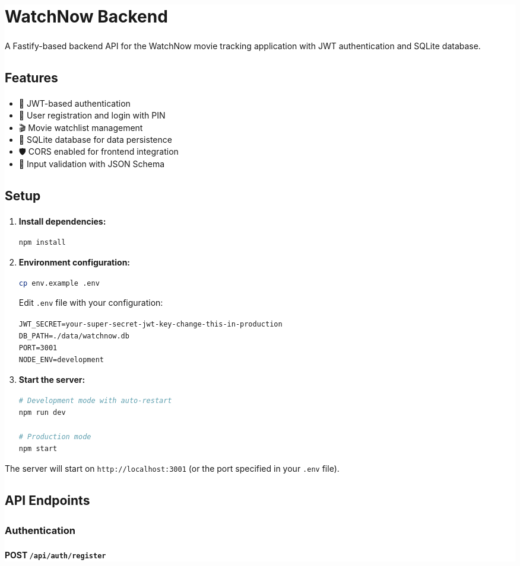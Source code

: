 # WatchNow Backend

A Fastify-based backend API for the WatchNow movie tracking application with JWT authentication and SQLite database.

## Features

- 🔐 JWT-based authentication
- 👤 User registration and login with PIN
- 🎬 Movie watchlist management
- 💾 SQLite database for data persistence
- 🛡️ CORS enabled for frontend integration
- 📝 Input validation with JSON Schema

## Setup

1. **Install dependencies:**

   ```bash
   npm install
   ```

2. **Environment configuration:**

   ```bash
   cp env.example .env
   ```

   Edit `.env` file with your configuration:

   ```
   JWT_SECRET=your-super-secret-jwt-key-change-this-in-production
   DB_PATH=./data/watchnow.db
   PORT=3001
   NODE_ENV=development
   ```

3. **Start the server:**

   ```bash
   # Development mode with auto-restart
   npm run dev

   # Production mode
   npm start
   ```

The server will start on `http://localhost:3001` (or the port specified in your `.env` file).

## API Endpoints

### Authentication

#### POST `/api/auth/register`
